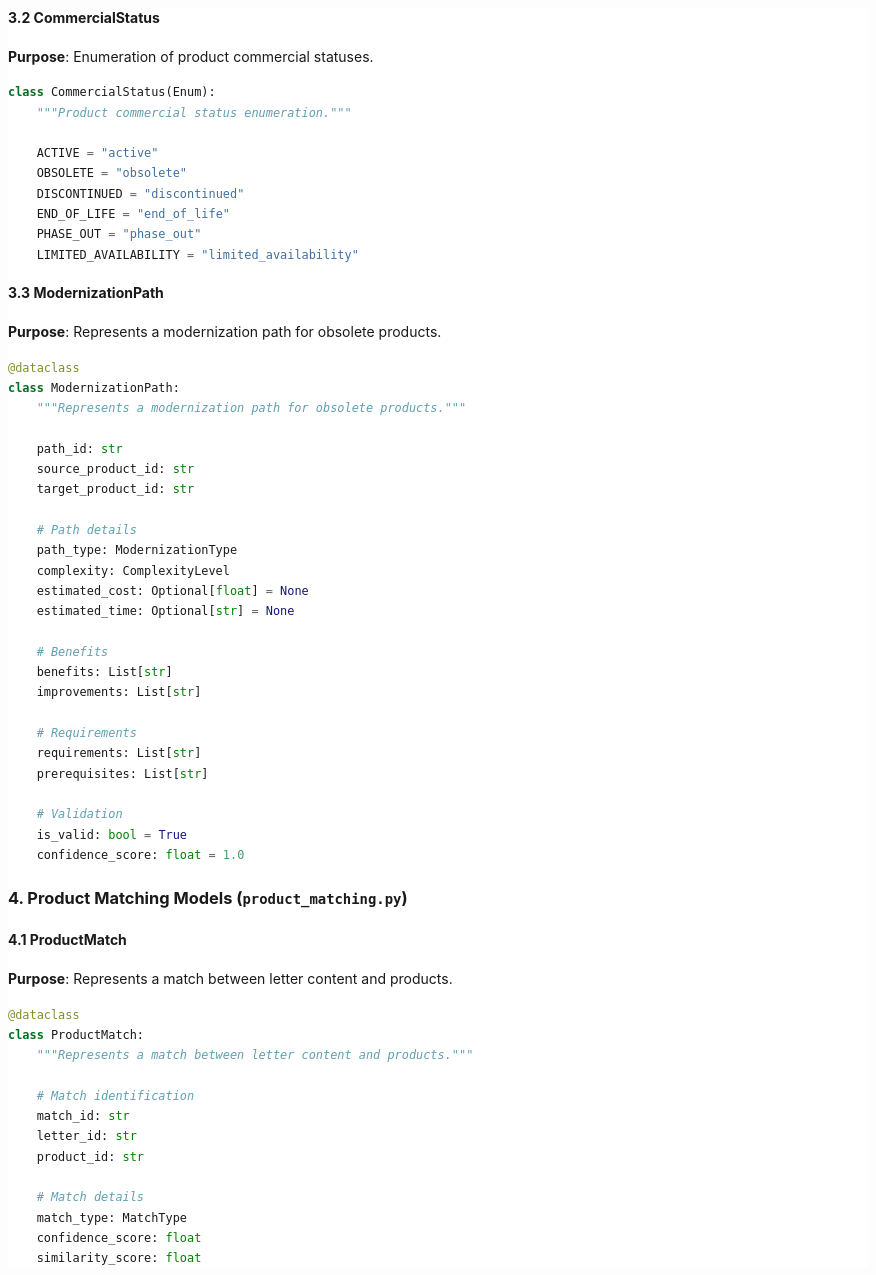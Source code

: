 #### 3.2 CommercialStatus
**Purpose**: Enumeration of product commercial statuses.

```python
class CommercialStatus(Enum):
    """Product commercial status enumeration."""
    
    ACTIVE = "active"
    OBSOLETE = "obsolete"
    DISCONTINUED = "discontinued"
    END_OF_LIFE = "end_of_life"
    PHASE_OUT = "phase_out"
    LIMITED_AVAILABILITY = "limited_availability"
```

#### 3.3 ModernizationPath
**Purpose**: Represents a modernization path for obsolete products.

```python
@dataclass
class ModernizationPath:
    """Represents a modernization path for obsolete products."""
    
    path_id: str
    source_product_id: str
    target_product_id: str
    
    # Path details
    path_type: ModernizationType
    complexity: ComplexityLevel
    estimated_cost: Optional[float] = None
    estimated_time: Optional[str] = None
    
    # Benefits
    benefits: List[str]
    improvements: List[str]
    
    # Requirements
    requirements: List[str]
    prerequisites: List[str]
    
    # Validation
    is_valid: bool = True
    confidence_score: float = 1.0
```

### 4. Product Matching Models (`product_matching.py`)

#### 4.1 ProductMatch
**Purpose**: Represents a match between letter content and products.

```python
@dataclass
class ProductMatch:
    """Represents a match between letter content and products."""
    
    # Match identification
    match_id: str
    letter_id: str
    product_id: str
    
    # Match details
    match_type: MatchType
    confidence_score: float
    similarity_score: float
```